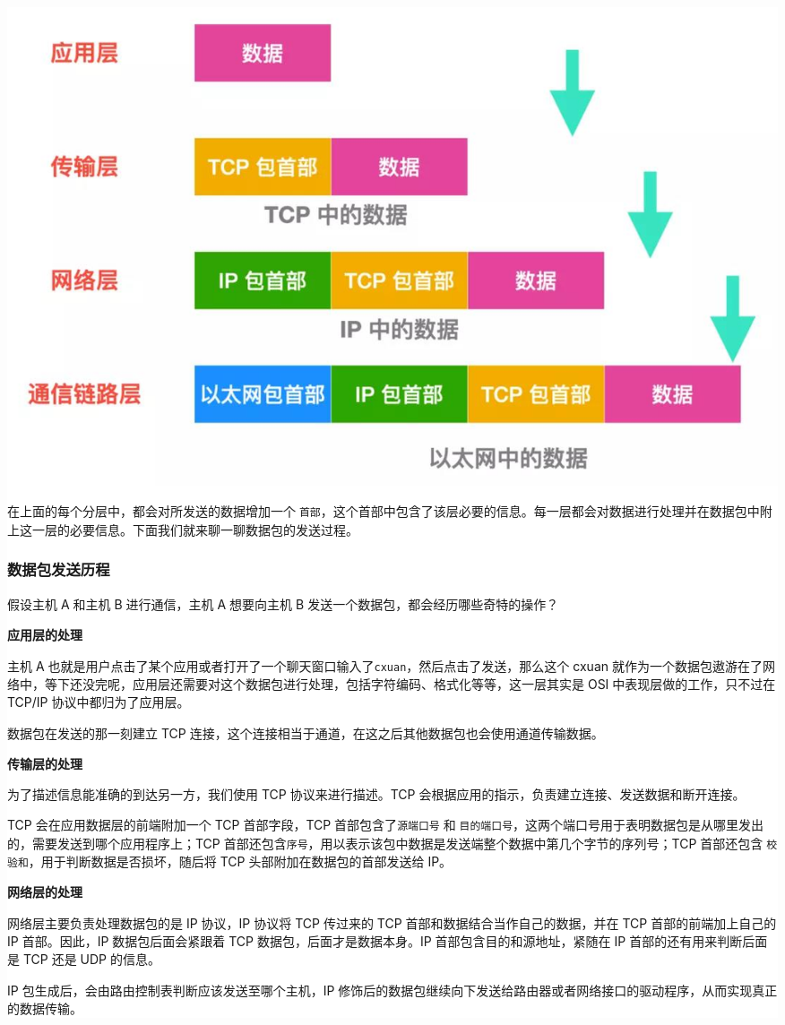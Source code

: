 ![](../_media/微信图片_20201207113037.jpg)

在上面的每个分层中，都会对所发送的数据增加一个 `首部`，这个首部中包含了该层必要的信息。每一层都会对数据进行处理并在数据包中附上这一层的必要信息。下面我们就来聊一聊数据包的发送过程。

### 数据包发送历程

假设主机 A 和主机 B 进行通信，主机 A 想要向主机 B 发送一个数据包，都会经历哪些奇特的操作？

**应用层的处理**

主机 A 也就是用户点击了某个应用或者打开了一个聊天窗口输入了`cxuan`，然后点击了发送，那么这个 cxuan 就作为一个数据包遨游在了网络中，等下还没完呢，应用层还需要对这个数据包进行处理，包括字符编码、格式化等等，这一层其实是 OSI 中表现层做的工作，只不过在 TCP/IP 协议中都归为了应用层。

数据包在发送的那一刻建立 TCP 连接，这个连接相当于通道，在这之后其他数据包也会使用通道传输数据。

**传输层的处理**

为了描述信息能准确的到达另一方，我们使用 TCP 协议来进行描述。TCP 会根据应用的指示，负责建立连接、发送数据和断开连接。

TCP 会在应用数据层的前端附加一个 TCP 首部字段，TCP 首部包含了`源端口号` 和 `目的端口号`，这两个端口号用于表明数据包是从哪里发出的，需要发送到哪个应用程序上；TCP 首部还包含`序号`，用以表示该包中数据是发送端整个数据中第几个字节的序列号；TCP 首部还包含 `校验和`，用于判断数据是否损坏，随后将 TCP 头部附加在数据包的首部发送给 IP。

**网络层的处理**

网络层主要负责处理数据包的是 IP 协议，IP 协议将 TCP 传过来的 TCP 首部和数据结合当作自己的数据，并在 TCP 首部的前端加上自己的 IP 首部。因此，IP 数据包后面会紧跟着 TCP 数据包，后面才是数据本身。IP 首部包含目的和源地址，紧随在 IP 首部的还有用来判断后面是 TCP 还是 UDP 的信息。

IP 包生成后，会由路由控制表判断应该发送至哪个主机，IP 修饰后的数据包继续向下发送给路由器或者网络接口的驱动程序，从而实现真正的数据传输。
